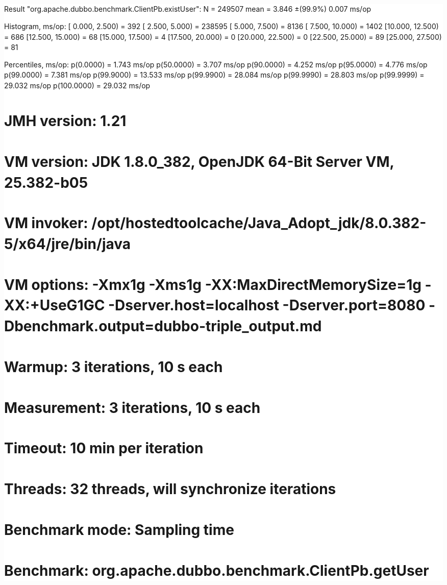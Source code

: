 

Result "org.apache.dubbo.benchmark.ClientPb.existUser":
  N = 249507
  mean =      3.846 ±(99.9%) 0.007 ms/op

  Histogram, ms/op:
    [ 0.000,  2.500) = 392 
    [ 2.500,  5.000) = 238595 
    [ 5.000,  7.500) = 8136 
    [ 7.500, 10.000) = 1402 
    [10.000, 12.500) = 686 
    [12.500, 15.000) = 68 
    [15.000, 17.500) = 4 
    [17.500, 20.000) = 0 
    [20.000, 22.500) = 0 
    [22.500, 25.000) = 89 
    [25.000, 27.500) = 81 

  Percentiles, ms/op:
      p(0.0000) =      1.743 ms/op
     p(50.0000) =      3.707 ms/op
     p(90.0000) =      4.252 ms/op
     p(95.0000) =      4.776 ms/op
     p(99.0000) =      7.381 ms/op
     p(99.9000) =     13.533 ms/op
     p(99.9900) =     28.084 ms/op
     p(99.9990) =     28.803 ms/op
     p(99.9999) =     29.032 ms/op
    p(100.0000) =     29.032 ms/op


# JMH version: 1.21
# VM version: JDK 1.8.0_382, OpenJDK 64-Bit Server VM, 25.382-b05
# VM invoker: /opt/hostedtoolcache/Java_Adopt_jdk/8.0.382-5/x64/jre/bin/java
# VM options: -Xmx1g -Xms1g -XX:MaxDirectMemorySize=1g -XX:+UseG1GC -Dserver.host=localhost -Dserver.port=8080 -Dbenchmark.output=dubbo-triple_output.md
# Warmup: 3 iterations, 10 s each
# Measurement: 3 iterations, 10 s each
# Timeout: 10 min per iteration
# Threads: 32 threads, will synchronize iterations
# Benchmark mode: Sampling time
# Benchmark: org.apache.dubbo.benchmark.ClientPb.getUser

